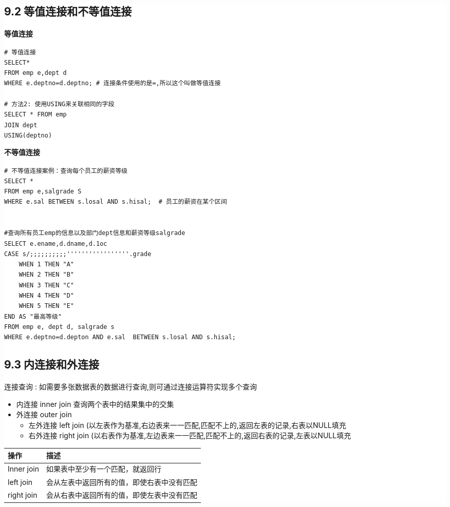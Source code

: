 ## 9.2 等值连接和不等值连接

 **等值连接**

```mysql
# 等值连接
SELECT*
FROM emp e,dept d
WHERE e.deptno=d.deptno; # 连接条件使用的是=,所以这个叫做等值连接

# 方法2: 使用USING来关联相同的字段
SELECT * FROM emp 
JOIN dept
USING(deptno)
```

**不等值连接**

```mysql
# 不等值连接案例：查询每个员工的薪资等级
SELECT *
FROM emp e,salgrade S
WHERE e.sal BETWEEN s.losal AND s.hisal;  # 员工的薪资在某个区间


#查询所有员工emp的信息以及部门dept信息和薪资等级salgrade
SELECT e.ename,d.dname,d.1oc
CASE s/;;;;;;;;;;'''''''''''''''''.grade
	WHEN 1 THEN "A"
	WHEN 2 THEN "B"
	WHEN 3 THEN "C"
	WHEN 4 THEN "D"
	WHEN 5 THEN "E"
END AS "最高等级"
FROM emp e, dept d, salgrade s
WHERE e.deptno=d.depton AND e.sal  BETWEEN s.losal AND s.hisal;
```

## 9.3 内连接和外连接

连接查询 :  如需要多张数据表的数据进行查询,则可通过连接运算符实现多个查询

+ 内连接 inner join
  查询两个表中的结果集中的交集
+ 外连接 outer join
  + 左外连接 left join
        (以左表作为基准,右边表来一一匹配,匹配不上的,返回左表的记录,右表以NULL填充
  + 右外连接 right join
        (以右表作为基准,左边表来一一匹配,匹配不上的,返回右表的记录,左表以NULL填充

| 操作       | 描述                                       |
| :--------- | :----------------------------------------- |
| Inner join | 如果表中至少有一个匹配，就返回行           |
| left join  | 会从左表中返回所有的值，即使右表中没有匹配 |
| right join | 会从右表中返回所有的值，即使左表中没有匹配 |
